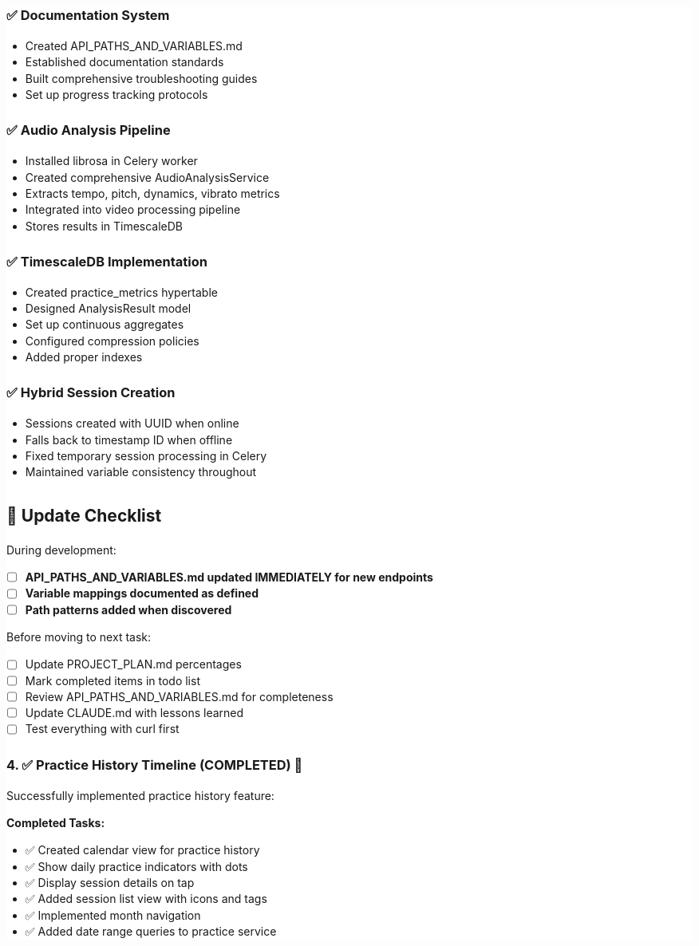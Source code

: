### ✅ Documentation System
- Created API_PATHS_AND_VARIABLES.md
- Established documentation standards
- Built comprehensive troubleshooting guides
- Set up progress tracking protocols

### ✅ Audio Analysis Pipeline
- Installed librosa in Celery worker
- Created comprehensive AudioAnalysisService
- Extracts tempo, pitch, dynamics, vibrato metrics
- Integrated into video processing pipeline
- Stores results in TimescaleDB

### ✅ TimescaleDB Implementation
- Created practice_metrics hypertable
- Designed AnalysisResult model
- Set up continuous aggregates
- Configured compression policies
- Added proper indexes

### ✅ Hybrid Session Creation
- Sessions created with UUID when online
- Falls back to timestamp ID when offline
- Fixed temporary session processing in Celery
- Maintained variable consistency throughout

## 📝 Update Checklist

During development:
- [ ] **API_PATHS_AND_VARIABLES.md updated IMMEDIATELY for new endpoints**
- [ ] **Variable mappings documented as defined**
- [ ] **Path patterns added when discovered**

Before moving to next task:
- [ ] Update PROJECT_PLAN.md percentages
- [ ] Mark completed items in todo list
- [ ] Review API_PATHS_AND_VARIABLES.md for completeness
- [ ] Update CLAUDE.md with lessons learned
- [ ] Test everything with curl first

### 4. ✅ Practice History Timeline (COMPLETED) 📅
Successfully implemented practice history feature:

**Completed Tasks:**
- ✅ Created calendar view for practice history
- ✅ Show daily practice indicators with dots
- ✅ Display session details on tap
- ✅ Added session list view with icons and tags
- ✅ Implemented month navigation
- ✅ Added date range queries to practice service
